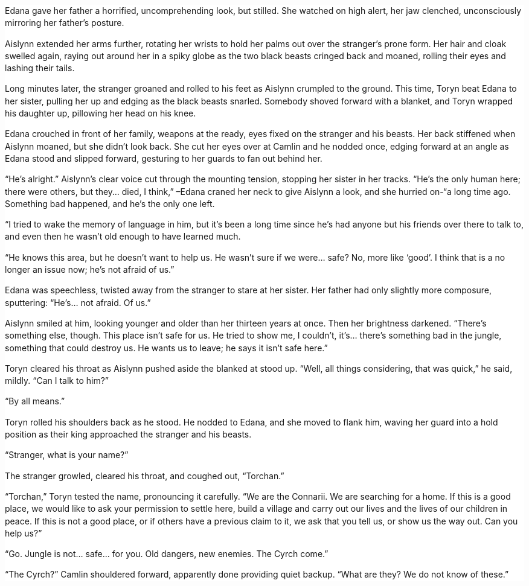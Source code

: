 Edana gave her father a horrified, uncomprehending look, but stilled. She watched on high alert, her jaw clenched, unconsciously mirroring her father’s posture.

Aislynn extended her arms further, rotating her wrists to hold her palms out over the stranger’s prone form. Her hair and cloak swelled again, raying out around her in a spiky globe as the two black beasts cringed back and moaned, rolling their eyes and lashing their tails. 

Long minutes later, the stranger groaned and rolled to his feet as Aislynn crumpled to the ground. This time, Toryn beat Edana to her sister, pulling her up and edging as the black beasts snarled. Somebody shoved forward with a blanket, and Toryn wrapped his daughter up, pillowing her head on his knee. 

Edana crouched in front of her family, weapons at the ready, eyes fixed on the stranger and his beasts. Her back stiffened when Aislynn moaned, but she didn’t look back. She cut her eyes over at Camlin and he nodded once, edging forward at an angle as Edana stood and slipped forward, gesturing to her guards to fan out behind her.

“He’s alright.” Aislynn’s clear voice cut through the mounting tension, stopping her sister in her tracks. “He’s the only human here; there were others, but they… died, I think,” –Edana craned her neck to give Aislynn a look, and she hurried on-“a long time ago. Something bad happened, and he’s the only one left.

“I tried to wake the memory of language in him, but it’s been a long time since he’s had anyone but his friends over there to talk to, and even then he wasn’t old enough to have learned much. 

“He knows this area, but he doesn’t want to help us. He wasn’t sure if we were… safe? No, more like ‘good’. I think that is a no longer an issue now; he’s not afraid of us.”

Edana was speechless, twisted away from the stranger to stare at her sister. Her father had only slightly more composure, sputtering: “He’s… not afraid. Of us.”

Aislynn smiled at him, looking younger and older than her thirteen years at once. Then her brightness darkened. “There’s something else, though. This place isn’t safe for us. He tried to show me, I couldn’t, it’s… there’s something bad in the jungle, something that could destroy us. He wants us to leave; he says it isn’t safe here.” 

Toryn cleared his throat as Aislynn pushed aside the blanked at stood up. “Well, all things considering, that was quick,” he said, mildly. “Can I talk to him?”

“By all means.”

Toryn rolled his shoulders back as he stood. He nodded to Edana, and she moved to flank him, waving her guard into a hold position as their king approached the stranger and his beasts.

“Stranger, what is your name?” 

The stranger growled, cleared his throat, and coughed out, “Torchan.” 

“Torchan,” Toryn tested the name, pronouncing it carefully. “We are the Connarii. We are searching for a home. If this is a good place, we would like to ask your permission to settle here, build a village and carry out our lives and the lives of our children in peace. If this is not a good place, or if others have a previous claim to it, we ask that you tell us, or show us the way out. Can you help us?”

“Go. Jungle is not… safe... for you. Old dangers, new enemies. The Cyrch come.”

“The Cyrch?” Camlin shouldered forward, apparently done providing quiet backup. “What are they? We do not know of these.” 
